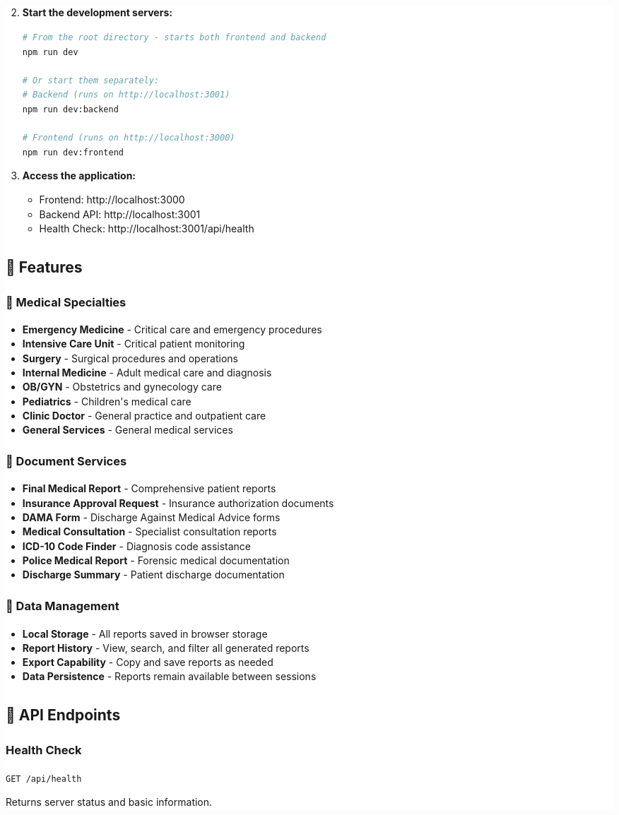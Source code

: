2. **Start the development servers:**
   ```bash
   # From the root directory - starts both frontend and backend
   npm run dev
   
   # Or start them separately:
   # Backend (runs on http://localhost:3001)
   npm run dev:backend
   
   # Frontend (runs on http://localhost:3000)
   npm run dev:frontend
   ```

3. **Access the application:**
   - Frontend: http://localhost:3000
   - Backend API: http://localhost:3001
   - Health Check: http://localhost:3001/api/health

## 📱 Features

### 🏥 Medical Specialties
- **Emergency Medicine** - Critical care and emergency procedures
- **Intensive Care Unit** - Critical patient monitoring
- **Surgery** - Surgical procedures and operations
- **Internal Medicine** - Adult medical care and diagnosis
- **OB/GYN** - Obstetrics and gynecology care
- **Pediatrics** - Children's medical care
- **Clinic Doctor** - General practice and outpatient care
- **General Services** - General medical services

### 📄 Document Services
- **Final Medical Report** - Comprehensive patient reports
- **Insurance Approval Request** - Insurance authorization documents
- **DAMA Form** - Discharge Against Medical Advice forms
- **Medical Consultation** - Specialist consultation reports
- **ICD-10 Code Finder** - Diagnosis code assistance
- **Police Medical Report** - Forensic medical documentation
- **Discharge Summary** - Patient discharge documentation

### 💾 Data Management
- **Local Storage** - All reports saved in browser storage
- **Report History** - View, search, and filter all generated reports
- **Export Capability** - Copy and save reports as needed
- **Data Persistence** - Reports remain available between sessions

## 🔧 API Endpoints

### Health Check
```
GET /api/health
```
Returns server status and basic information.

